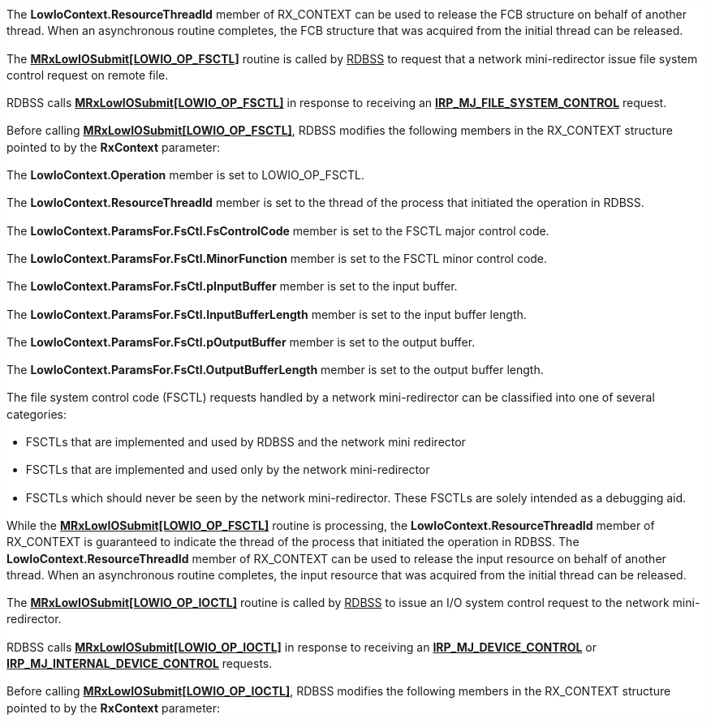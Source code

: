 The **LowIoContext.ResourceThreadId** member of RX_CONTEXT can be used to release the FCB structure on behalf of another thread. When an asynchronous routine completes, the FCB structure that was acquired from the initial thread can be released.

The [**MRxLowIOSubmit[LOWIO_OP_FSCTL]**](/windows-hardware/drivers/ifs/mrxlowiosubmit-lowio-op-fsctl-) routine is called by [RDBSS](/windows-hardware/drivers/ifs/the-rdbss-driver-and-library) to request that a network mini-redirector issue file system control request on remote file.

RDBSS calls [**MRxLowIOSubmit[LOWIO_OP_FSCTL]**](/windows-hardware/drivers/ifs/mrxlowiosubmit-lowio-op-fsctl-) in response to receiving an [**IRP_MJ_FILE_SYSTEM_CONTROL**](/windows-hardware/drivers/kernel/irp-mj-file-system-control) request.

Before calling [**MRxLowIOSubmit[LOWIO_OP_FSCTL]**](/windows-hardware/drivers/ifs/mrxlowiosubmit-lowio-op-fsctl-), RDBSS modifies the following members in the RX_CONTEXT structure pointed to by the **RxContext** parameter:

The **LowIoContext.Operation** member is set to LOWIO_OP_FSCTL.

The **LowIoContext.ResourceThreadId** member is set to the thread of the process that initiated the operation in RDBSS.

The **LowIoContext.ParamsFor.FsCtl.FsControlCode** member is set to the FSCTL major control code.

The **LowIoContext.ParamsFor.FsCtl.MinorFunction** member is set to the FSCTL minor control code.

The **LowIoContext.ParamsFor.FsCtl.pInputBuffer** member is set to the input buffer.

The **LowIoContext.ParamsFor.FsCtl.InputBufferLength** member is set to the input buffer length.

The **LowIoContext.ParamsFor.FsCtl.pOutputBuffer** member is set to the output buffer.

The **LowIoContext.ParamsFor.FsCtl.OutputBufferLength** member is set to the output buffer length.

The file system control code (FSCTL) requests handled by a network mini-redirector can be classified into one of several categories:

* FSCTLs that are implemented and used by RDBSS and the network mini redirector

* FSCTLs that are implemented and used only by the network mini-redirector

* FSCTLs which should never be seen by the network mini-redirector. These FSCTLs are solely intended as a debugging aid.

While the [**MRxLowIOSubmit[LOWIO_OP_FSCTL]**](/windows-hardware/drivers/ifs/mrxlowiosubmit-lowio-op-fsctl-) routine is processing, the **LowIoContext.ResourceThreadId** member of RX_CONTEXT is guaranteed to indicate the thread of the process that initiated the operation in RDBSS. The **LowIoContext.ResourceThreadId** member of RX_CONTEXT can be used to release the input resource on behalf of another thread. When an asynchronous routine completes, the input resource that was acquired from the initial thread can be released.

The [**MRxLowIOSubmit[LOWIO_OP_IOCTL]**](/windows-hardware/drivers/ifs/mrxlowiosubmit-lowio-op-ioctl-) routine is called by [RDBSS](/windows-hardware/drivers/ifs/the-rdbss-driver-and-library) to issue an I/O system control request to the network mini-redirector.

RDBSS calls [**MRxLowIOSubmit[LOWIO_OP_IOCTL]**](/windows-hardware/drivers/ifs/mrxlowiosubmit-lowio-op-ioctl-) in response to receiving an [**IRP_MJ_DEVICE_CONTROL**](/windows-hardware/drivers/ifs/irp-mj-device-control) or [**IRP_MJ_INTERNAL_DEVICE_CONTROL**](/windows-hardware/drivers/kernel/irp-mj-internal-device-control) requests.

Before calling [**MRxLowIOSubmit[LOWIO_OP_IOCTL]**](/windows-hardware/drivers/ifs/mrxlowiosubmit-lowio-op-ioctl-), RDBSS modifies the following members in the RX_CONTEXT structure pointed to by the **RxContext** parameter:
